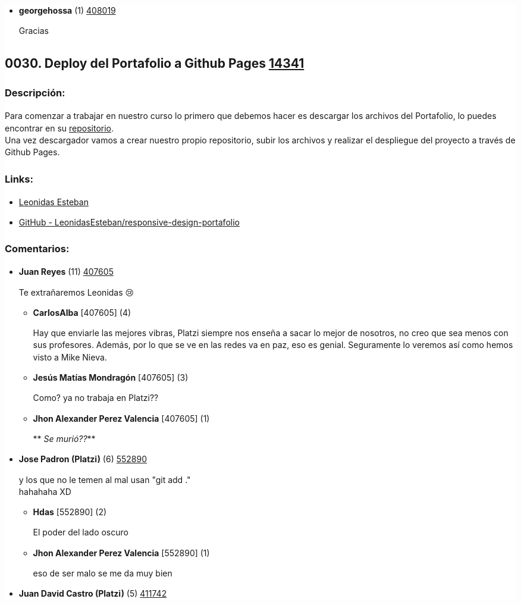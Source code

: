 * **georgehossa** (1) [408019](https://platzi.com/comentario/408019/) 

	Gracias

## 0030. Deploy del Portafolio a Github Pages [14341](https://platzi.com/clases/1390-optimizacion-web/14341-deploy-del-portafolio-a-github-pages/)

### Descripción:


Para comenzar a trabajar en nuestro curso lo primero que debemos hacer es descargar los archivos del Portafolio, lo puedes encontrar en su [repositorio](https://github.com/LeonidasEsteban/responsive-design-portafolio/).  
Una vez descargador vamos a crear nuestro propio repositorio, subir los archivos y realizar el despliegue del proyecto a través de Github Pages.

### Links:

* [Leonidas Esteban](https://leonidasesteban.github.io/responsive-design-portafolio/)

* [GitHub - LeonidasEsteban/responsive-design-portafolio](https://github.com/LeonidasEsteban/responsive-design-portafolio/)

### Comentarios:

* **Juan  Reyes** (11) [407605](https://platzi.com/comentario/407605/) 

	Te extrañaremos Leonidas 😢

	* **CarlosAlba** [407605] (4)

		Hay que enviarle las mejores vibras, Platzi siempre nos enseña a sacar lo mejor de nosotros, no creo que sea menos con sus profesores. Además, por lo que se ve en las redes va en paz, eso es genial. Seguramente lo veremos así como hemos visto a Mike Nieva.

	* **Jesús Matías Mondragón** [407605] (3)

		Como? ya no trabaja en Platzi??

	* **Jhon Alexander Perez Valencia** [407605] (1)

		 ** _Se murió??_**

* **Jose Padron (Platzi)** (6) [552890](https://platzi.com/comentario/552890/) 

	y los que no le temen al mal usan "git add ."  
	hahahaha XD

	* **Hdas** [552890] (2)

		El poder del lado oscuro

	* **Jhon Alexander Perez Valencia** [552890] (1)

		eso de ser malo se me da muy bien

* **Juan David Castro (Platzi)** (5) [411742](https://platzi.com/comentario/411742/) 
